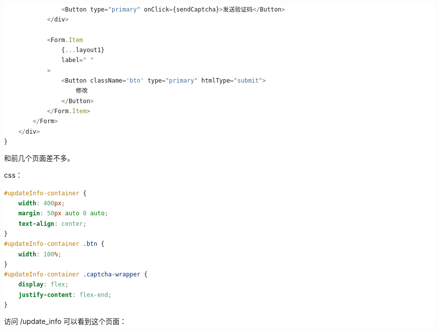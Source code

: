 ```javascript
                <Button type="primary" onClick={sendCaptcha}>发送验证码</Button>
            </div>

            <Form.Item
                {...layout1}
                label=" "
            >
                <Button className='btn' type="primary" htmlType="submit">
                    修改
                </Button>
            </Form.Item>
        </Form>
    </div>   
}
```
和前几个页面差不多。

css：

```css
#updateInfo-container {
    width: 400px;
    margin: 50px auto 0 auto;
    text-align: center;
}
#updateInfo-container .btn {
    width: 100%;
}
#updateInfo-container .captcha-wrapper {
    display: flex;
    justify-content: flex-end;
}
```

访问 /update_info 可以看到这个页面：

